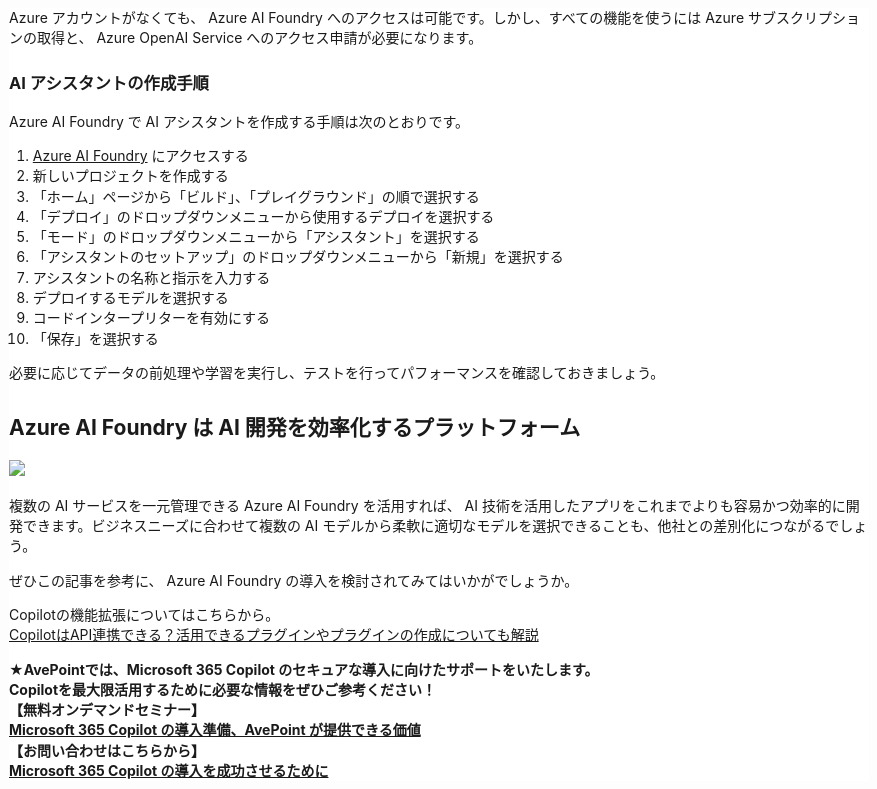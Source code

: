 Azure アカウントがなくても、 Azure AI Foundry へのアクセスは可能です。しかし、すべての機能を使うには Azure サブスクリプションの取得と、 Azure OpenAI Service へのアクセス申請が必要になります。

### AI アシスタントの作成手順

Azure AI Foundry で AI アシスタントを作成する手順は次のとおりです。

1. [Azure AI Foundry](https://ai.azure.com/) にアクセスする
2. 新しいプロジェクトを作成する
3. 「ホーム」ページから「ビルド」、「プレイグラウンド」の順で選択する
4. 「デプロイ」のドロップダウンメニューから使用するデプロイを選択する
5. 「モード」のドロップダウンメニューから「アシスタント」を選択する
6. 「アシスタントのセットアップ」のドロップダウンメニューから「新規」を選択する
7. アシスタントの名称と指示を入力する
8. デプロイするモデルを選択する
9. コードインタープリターを有効にする
10. 「保存」を選択する

必要に応じてデータの前処理や学習を実行し、テストを行ってパフォーマンスを確認しておきましょう。

## Azure AI Foundry は AI 開発を効率化するプラットフォーム

![](https://www.avepoint.co.jp/cms/wp-content/uploads/2025/04/Designer-2_2024-12-23-021111_cvdl.webp)

複数の AI サービスを一元管理できる Azure AI Foundry を活用すれば、 AI 技術を活用したアプリをこれまでよりも容易かつ効率的に開発できます。ビジネスニーズに合わせて複数の AI モデルから柔軟に適切なモデルを選択できることも、他社との差別化につながるでしょう。

ぜひこの記事を参考に、 Azure AI Foundry の導入を検討されてみてはいかがでしょうか。

Copilotの機能拡張についてはこちらから。  
[CopilotはAPI連携できる？活用できるプラグインやプラグインの作成についても解説](https://www.avepoint.com/blog/ja/microsoft-365-ja/copilot-api-connection)

**★AvePointでは、Microsoft 365 Copilot のセキュアな導入に向けたサポートをいたします。**  
**Copilotを最大限活用するために必要な情報をぜひご参考ください！**  
**【無料オンデマンドセミナー】**  
[**Microsoft 365 Copilot の導入準備、AvePoint が提供できる価値**](https://www.avepoint.com/jp/events/webinar/solutions-for-copilot "https://www.avepoint.com/jp/events/webinar/solutions-for-copilot")  
**【お問い合わせはこちらから】**  
[**Microsoft 365 Copilot の導入を成功させるために**](https://www.avepoint.com/jp/solutions/microsoft-365-copilot-success-at-work "https://www.avepoint.com/jp/solutions/microsoft-365-copilot-success-at-work")
